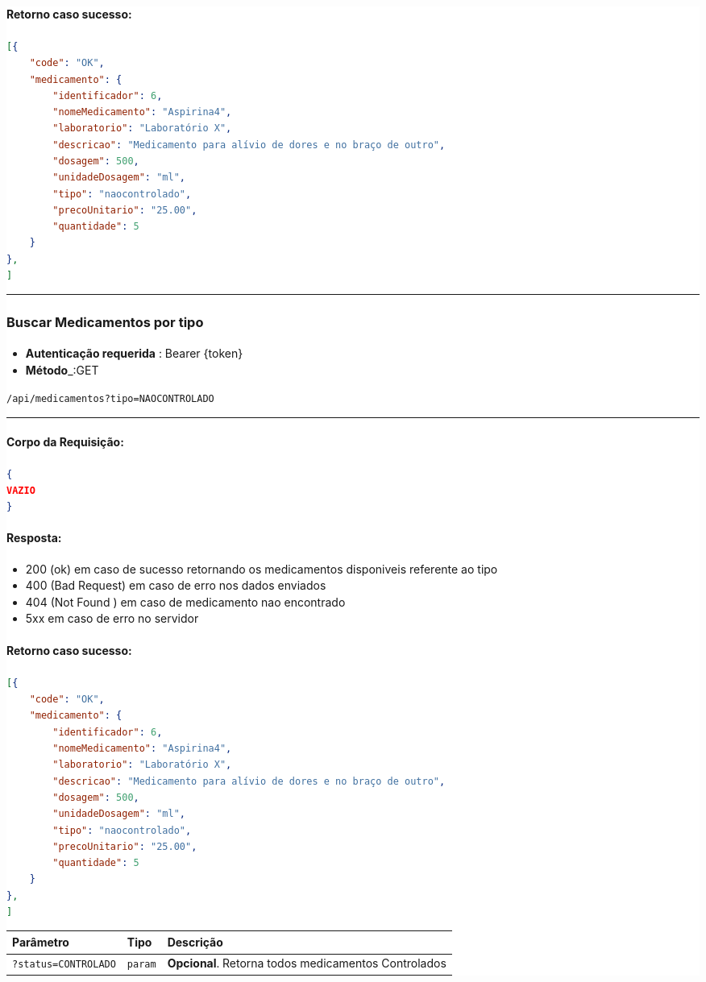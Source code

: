 #### Retorno caso sucesso:
```json
[{
    "code": "OK",
    "medicamento": {
        "identificador": 6,
        "nomeMedicamento": "Aspirina4",
        "laboratorio": "Laboratório X",
        "descricao": "Medicamento para alívio de dores e no braço de outro",
        "dosagem": 500,
        "unidadeDosagem": "ml",
        "tipo": "naocontrolado",
        "precoUnitario": "25.00",
        "quantidade": 5
    }
},
]
```

---
### **Buscar Medicamentos por tipo**
- __Autenticação requerida__ :  Bearer {token}
- __Método___:GET


```http
/api/medicamentos?tipo=NAOCONTROLADO
```
---

#### Corpo da Requisição:
```JSON
{
VAZIO
}
```
#### Resposta:
- 200 (ok) em caso de sucesso retornando os medicamentos disponiveis referente ao tipo
- 400 (Bad Request) em caso de erro nos dados enviados
- 404 (Not Found ) em caso de medicamento nao encontrado
- 5xx em caso de erro no servidor

#### Retorno caso sucesso:
```json
[{
    "code": "OK",
    "medicamento": {
        "identificador": 6,
        "nomeMedicamento": "Aspirina4",
        "laboratorio": "Laboratório X",
        "descricao": "Medicamento para alívio de dores e no braço de outro",
        "dosagem": 500,
        "unidadeDosagem": "ml",
        "tipo": "naocontrolado",
        "precoUnitario": "25.00",
        "quantidade": 5
    }
},
]
```
| Parâmetro   | Tipo       | Descrição                           |
| :---------- | :--------- | :---------------------------------- |
| `?status=CONTROLADO` | `param` | **Opcional**. Retorna todos medicamentos Controlados|